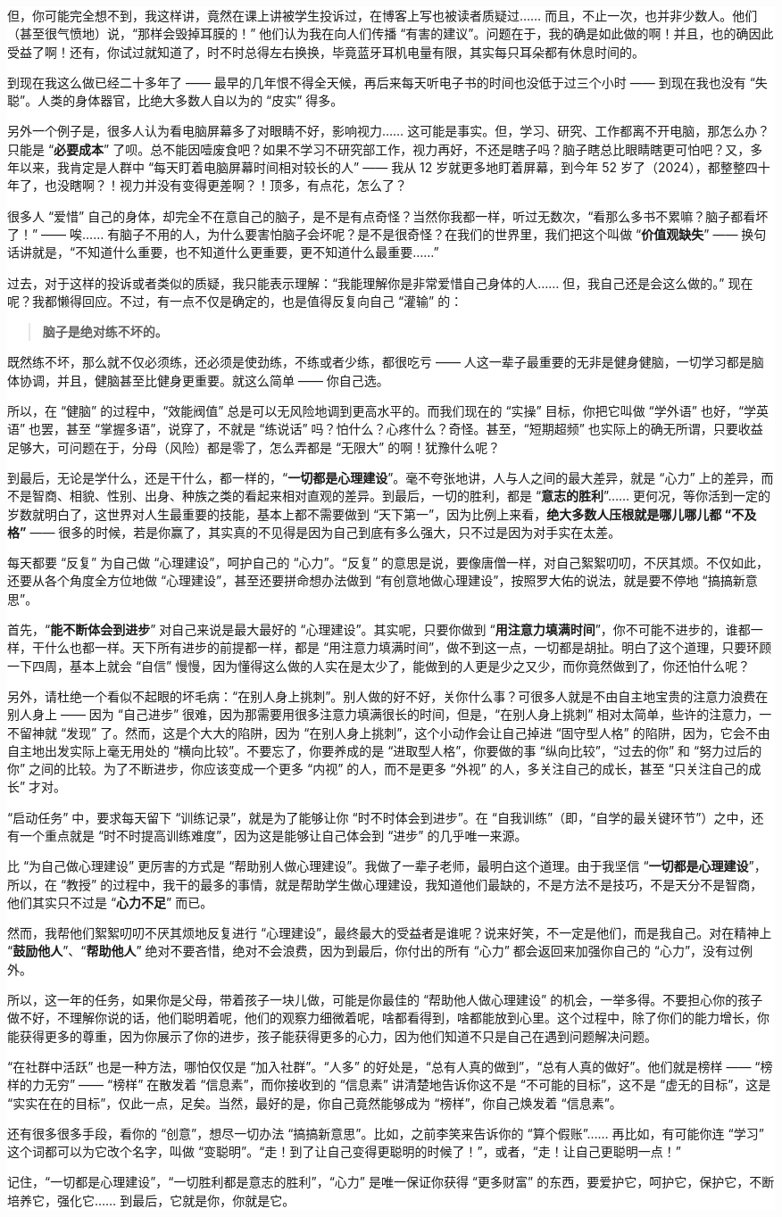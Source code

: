 但，你可能完全想不到，我这样讲，竟然在课上讲被学生投诉过，在博客上写也被读者质疑过…… 而且，不止一次，也并非少数人。他们（甚至很气愤地）说，“那样会毁掉耳膜的！”  他们认为我在向人们传播 “有害的建议”。问题在于，我的确是如此做的啊！并且，也的确因此受益了啊！还有，你试过就知道了，时不时总得左右换换，毕竟蓝牙耳机电量有限，其实每只耳朵都有休息时间的。

到现在我这么做已经二十多年了 —— 最早的几年恨不得全天候，再后来每天听电子书的时间也没低于过三个小时 —— 到现在我也没有 “失聪”。人类的身体器官，比绝大多数人自以为的 “皮实” 得多。

另外一个例子是，很多人认为看电脑屏幕多了对眼睛不好，影响视力…… 这可能是事实。但，学习、研究、工作都离不开电脑，那怎么办？只能是 “**必要成本**” 了呗。总不能因噎废食吧？如果不学习不研究部工作，视力再好，不还是瞎子吗？脑子瞎总比眼睛瞎更可怕吧？又，多年以来，我肯定是人群中 “每天盯着电脑屏幕时间相对较长的人” —— 我从 12 岁就更多地盯着屏幕，到今年 52 岁了（2024），都整整四十年了，也没瞎啊？！视力并没有变得更差啊？！顶多，有点花，怎么了？

很多人 “爱惜” 自己的身体，却完全不在意自己的脑子，是不是有点奇怪？当然你我都一样，听过无数次，“看那么多书不累嘛？脑子都看坏了！” —— 唉…… 有脑子不用的人，为什么要害怕脑子会坏呢？是不是很奇怪？在我们的世界里，我们把这个叫做 “**价值观缺失**” —— 换句话讲就是，“不知道什么重要，也不知道什么更重要，更不知道什么最重要……”

过去，对于这样的投诉或者类似的质疑，我只能表示理解：“我能理解你是非常爱惜自己身体的人…… 但，我自己还是会这么做的。” 现在呢？我都懒得回应。不过，有一点不仅是确定的，也是值得反复向自己 “灌输” 的：

> **脑子是绝对练不坏的。**

既然练不坏，那么就不仅必须练，还必须是使劲练，不练或者少练，都很吃亏 —— 人这一辈子最重要的无非是健身健脑，一切学习都是脑体协调，并且，健脑甚至比健身更重要。就这么简单 —— 你自己选。

所以，在 “健脑” 的过程中，“效能阀值” 总是可以无风险地调到更高水平的。而我们现在的 “实操” 目标，你把它叫做 “学外语” 也好，“学英语” 也罢，甚至 “掌握多语”，说穿了，不就是 “练说话” 吗？怕什么？心疼什么？奇怪。甚至，“短期超频” 也实际上的确无所谓，只要收益足够大，可问题在于，分母（风险）都是零了，怎么弄都是 “无限大” 的啊！犹豫什么呢？

到最后，无论是学什么，还是干什么，都一样的，“**一切都是心理建设**”。毫不夸张地讲，人与人之间的最大差异，就是 “心力” 上的差异，而不是智商、相貌、性别、出身、种族之类的看起来相对直观的差异。到最后，一切的胜利，都是 “**意志的胜利**”…… 更何况，等你活到一定的岁数就明白了，这世界对人生最重要的技能，基本上都不需要做到 “天下第一”，因为比例上来看，**绝大多数人压根就是哪儿哪儿都 “不及格”** —— 很多的时候，若是你赢了，其实真的不见得是因为自己到底有多么强大，只不过是因为对手实在太差。

每天都要 “反复” 为自己做 “心理建设”，呵护自己的 “心力”。“反复” 的意思是说，要像唐僧一样，对自己絮絮叨叨，不厌其烦。不仅如此，还要从各个角度全方位地做 “心理建设”，甚至还要拼命想办法做到 “有创意地做心理建设”，按照罗大佑的说法，就是要不停地 “搞搞新意思”。

首先，“**能不断体会到进步**” 对自己来说是最大最好的 “心理建设”。其实呢，只要你做到 “**用注意力填满时间**”，你不可能不进步的，谁都一样，干什么也都一样。天下所有进步的前提都一样，都是 “用注意力填满时间”，做不到这一点，一切都是胡扯。明白了这个道理，只要环顾一下四周，基本上就会 “自信” 慢慢，因为懂得这么做的人实在是太少了，能做到的人更是少之又少，而你竟然做到了，你还怕什么呢？

另外，请杜绝一个看似不起眼的坏毛病：“在别人身上挑刺”。别人做的好不好，关你什么事？可很多人就是不由自主地宝贵的注意力浪费在别人身上 —— 因为 “自己进步” 很难，因为那需要用很多注意力填满很长的时间，但是，“在别人身上挑刺” 相对太简单，些许的注意力，一不留神就 “发现” 了。然而，这是个大大的陷阱，因为 “在别人身上挑刺”，这个小动作会让自己掉进 “固守型人格” 的陷阱，因为，它会不由自主地出发实际上毫无用处的 “横向比较”。不要忘了，你要养成的是 “进取型人格”，你要做的事 “纵向比较”，“过去的你” 和 “努力过后的你” 之间的比较。为了不断进步，你应该变成一个更多 “内视” 的人，而不是更多 “外视” 的人，多关注自己的成长，甚至 “只关注自己的成长” 才对。

“启动任务” 中，要求每天留下 “训练记录”，就是为了能够让你 “时不时体会到进步”。在 “自我训练”（即，“自学的最关键环节”）之中，还有一个重点就是 “时不时提高训练难度”，因为这是能够让自己体会到 “进步” 的几乎唯一来源。

比 “为自己做心理建设” 更厉害的方式是 “帮助别人做心理建设”。我做了一辈子老师，最明白这个道理。由于我坚信 “**一切都是心理建设**”，所以，在 “教授” 的过程中，我干的最多的事情，就是帮助学生做心理建设，我知道他们最缺的，不是方法不是技巧，不是天分不是智商，他们其实只不过是 “**心力不足**” 而已。

然而，我帮他们絮絮叨叨不厌其烦地反复进行 “心理建设”，最终最大的受益者是谁呢？说来好笑，不一定是他们，而是我自己。对在精神上 “**鼓励他人**”、“**帮助他人**” 绝对不要吝惜，绝对不会浪费，因为到最后，你付出的所有 “心力” 都会返回来加强你自己的 “心力”，没有过例外。

所以，这一年的任务，如果你是父母，带着孩子一块儿做，可能是你最佳的 “帮助他人做心理建设” 的机会，一举多得。不要担心你的孩子做不好，不理解你说的话，他们聪明着呢，他们的观察力细微着呢，啥都看得到，啥都能放到心里。这个过程中，除了你们的能力增长，你能获得更多的尊重，因为你展示了你的进步，孩子能获得更多的心力，因为他们知道不只是自己在遇到问题解决问题。

“在社群中活跃” 也是一种方法，哪怕仅仅是 “加入社群”。“人多” 的好处是，“总有人真的做到”，“总有人真的做好”。他们就是榜样 —— “榜样的力无穷” —— “榜样” 在散发着 “信息素”，而你接收到的 “信息素” 讲清楚地告诉你这不是 “不可能的目标”，这不是 “虚无的目标”，这是 “实实在在的目标”，仅此一点，足矣。当然，最好的是，你自己竟然能够成为 “榜样”，你自己焕发着 “信息素”。

还有很多很多手段，看你的 “创意”，想尽一切办法 “搞搞新意思”。比如，之前李笑来告诉你的 “算个假账”…… 再比如，有可能你连 “学习” 这个词都可以为它改个名字，叫做 “变聪明”。“走！到了让自己变得更聪明的时候了！”，或者，“走！让自己更聪明一点！”

记住，“一切都是心理建设”，“一切胜利都是意志的胜利”，“心力” 是唯一保证你获得 “更多财富” 的东西，要爱护它，呵护它，保护它，不断培养它，强化它…… 到最后，它就是你，你就是它。
